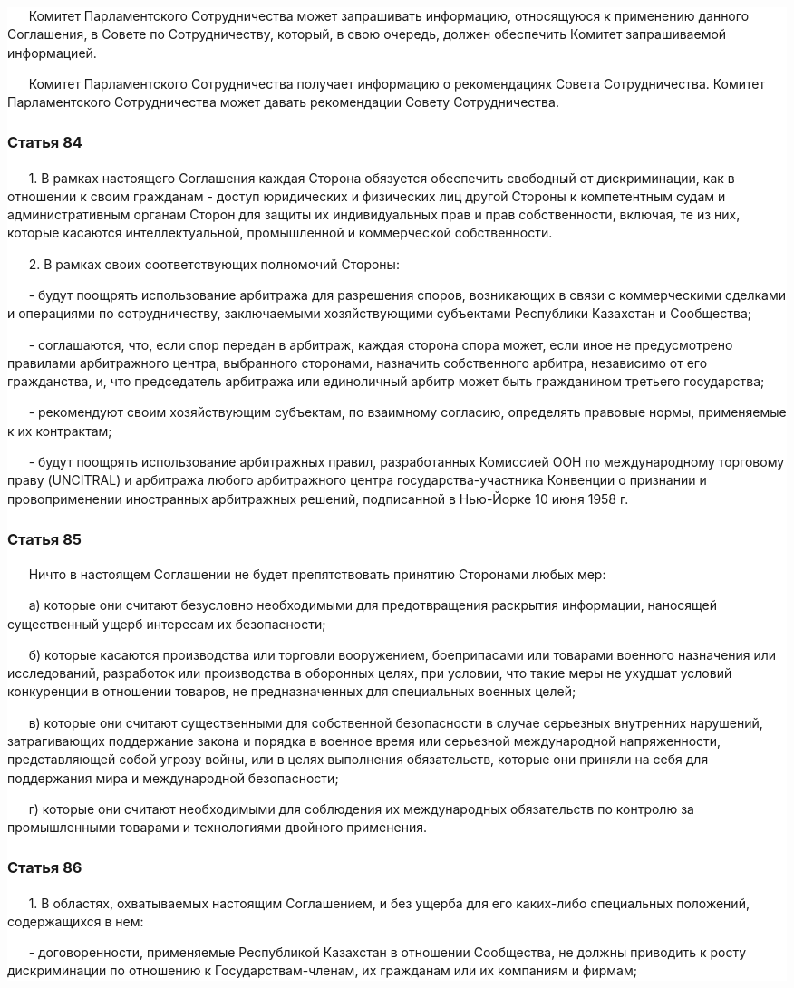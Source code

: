       Комитет Парламентского Сотрудничества может запрашивать информацию, относящуюся к применению данного Соглашения, в Совете по Сотрудничеству, который, в свою очередь, должен обеспечить Комитет запрашиваемой информацией.

      Комитет Парламентского Сотрудничества получает информацию о рекомендациях Совета Сотрудничества. Комитет Парламентского Сотрудничества может давать рекомендации Совету Сотрудничества.

### Статья 84

      1. В рамках настоящего Соглашения каждая Сторона обязуется обеспечить свободный от дискриминации, как в отношении к своим гражданам - доступ юридических и физических лиц другой Стороны к компетентным судам и административным органам Сторон для защиты их индивидуальных прав и прав собственности, включая, те из них, которые касаются интеллектуальной, промышленной и коммерческой собственности.

      2. В рамках своих соответствующих полномочий Стороны:

      - будут поощрять использование арбитража для разрешения споров, возникающих в связи с коммерческими сделками и операциями по сотрудничеству, заключаемыми хозяйствующими субъектами Республики Казахстан и Сообщества;

      - соглашаются, что, если спор передан в арбитраж, каждая сторона спора может, если иное не предусмотрено правилами арбитражного центра, выбранного сторонами, назначить собственного арбитра, независимо от его гражданства, и, что председатель арбитража или единоличный арбитр может быть гражданином третьего государства;

      - рекомендуют своим хозяйствующим субъектам, по взаимному согласию, определять правовые нормы, применяемые к их контрактам;

      - будут поощрять использование арбитражных правил, разработанных Комиссией ООН по международному торговому праву (UNCITRAL) и арбитража любого арбитражного центра государства-участника Конвенции о признании и провоприменении иностранных арбитражных решений, подписанной в Нью-Йорке 10 июня 1958 г.

### Статья 85

      Ничто в настоящем Соглашении не будет препятствовать принятию Сторонами любых мер:

      а) которые они считают безусловно необходимыми для предотвращения раскрытия информации, наносящей существенный ущерб интересам их безопасности;

      б) которые касаются производства или торговли вооружением, боеприпасами или товарами военного назначения или исследований, разработок или производства в оборонных целях, при условии, что такие меры не ухудшат условий конкуренции в отношении товаров, не предназначенных для специальных военных целей;

      в) которые они считают существенными для собственной безопасности в случае серьезных внутренних нарушений, затрагивающих поддержание закона и порядка в военное время или серьезной международной напряженности, представляющей собой угрозу войны, или в целях выполнения обязательств, которые они приняли на себя для поддержания мира и международной безопасности;

      г) которые они считают необходимыми для соблюдения их международных обязательств по контролю за промышленными товарами и технологиями двойного применения.

### Статья 86

      1. В областях, охватываемых настоящим Соглашением, и без ущерба для его каких-либо специальных положений, содержащихся в нем:

      - договоренности, применяемые Республикой Казахстан в отношении Сообщества, не должны приводить к росту дискриминации по отношению к Государствам-членам, их гражданам или их компаниям и фирмам;
